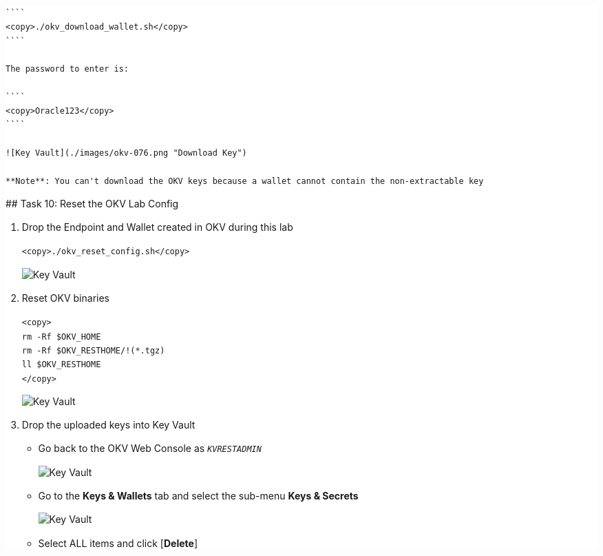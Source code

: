     ````
    <copy>./okv_download_wallet.sh</copy>
    ````

    The password to enter is:

    ````
    <copy>Oracle123</copy>
    ````

    ![Key Vault](./images/okv-076.png "Download Key")
    
    **Note**: You can't download the OKV keys because a wallet cannot contain the non-extractable key

<if type="brown">
## Task 10: Reset the OKV Lab Config

1. Drop the Endpoint and Wallet created in OKV during this lab

    ````
    <copy>./okv_reset_config.sh</copy>
    ````

    ![Key Vault](./images/okv-050.png "Reset the OKV configuration")

2. Reset OKV binaries

    ````
    <copy>
    rm -Rf $OKV_HOME
    rm -Rf $OKV_RESTHOME/!(*.tgz)
    ll $OKV_RESTHOME
    </copy>
    ````

    ![Key Vault](./images/okv-051.png "Reset OKV binaries")

3. Drop the uploaded keys into Key Vault

    - Go back to the OKV Web Console as *`KVRESTADMIN`*

        ![Key Vault](./images/okv-001.png "Drop the uploaded keys into Key Vault")

    - Go to the **Keys & Wallets** tab and select the sub-menu **Keys & Secrets**

        ![Key Vault](./images/okv-052.png "Keys & Secrets section")

    - Select ALL items and click [**Delete**]

